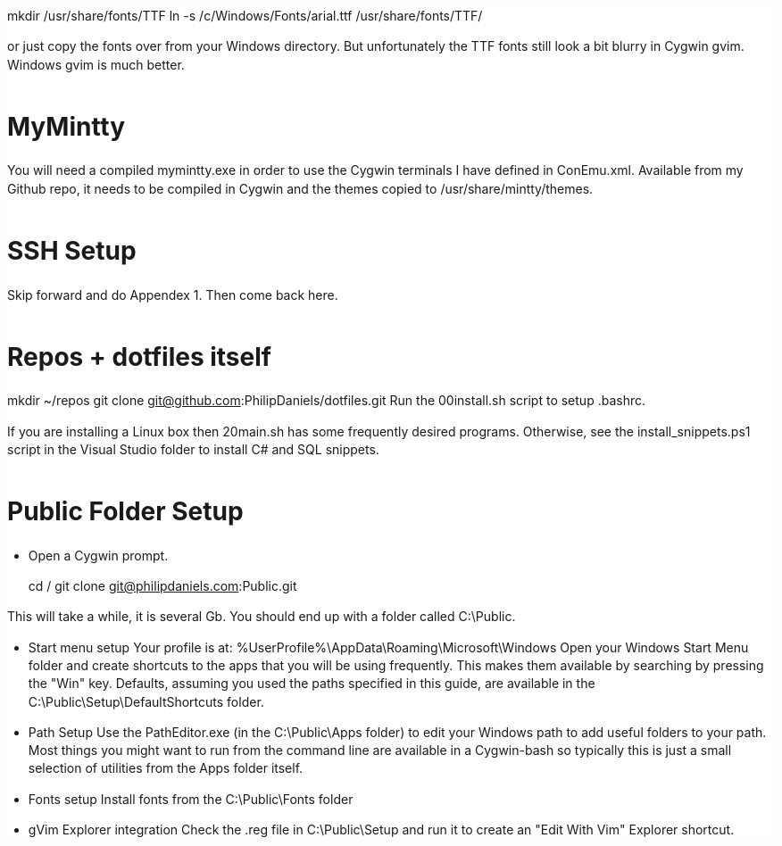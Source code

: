   mkdir /usr/share/fonts/TTF
  ln -s /c/Windows/Fonts/arial.ttf /usr/share/fonts/TTF/

  or just copy the fonts over from your Windows directory.
  But unfortunately the TTF fonts still look a bit blurry in Cygwin gvim.
  Windows gvim is much better.

MyMintty
========
You will need a compiled mymintty.exe in order to use the Cygwin terminals
I have defined in ConEmu.xml. Available from my Github repo, it needs to be
compiled in Cygwin and the themes copied to /usr/share/mintty/themes.

SSH Setup
=========
Skip forward and do Appendex 1. Then come back here.

Repos + dotfiles itself
=======================
mkdir ~/repos
git clone git@github.com:PhilipDaniels/dotfiles.git
Run the 00install.sh script to setup .bashrc. 

  If you are installing a Linux box then 20main.sh has some frequently
  desired programs. Otherwise, see the install_snippets.ps1 script in the
  Visual Studio folder to install C# and SQL snippets.

Public Folder Setup
===================
* Open a Cygwin prompt.

    cd /
    git clone git@philipdaniels.com:Public.git

This will take a while, it is several Gb. You should end up with a folder
called C:\Public.

* Start menu setup
Your profile is at: %UserProfile%\AppData\Roaming\Microsoft\Windows
Open your Windows Start Menu folder and create shortcuts to the apps that you
will be using frequently. This makes them available by searching by pressing
the "Win" key. Defaults, assuming you used the paths specified in this guide,
are available in the C:\Public\Setup\DefaultShortcuts folder.

* Path Setup
Use the PathEditor.exe (in the C:\Public\Apps folder) to edit your Windows path
to add useful folders to your path. Most things you might want to run from the
command line are available in a Cygwin-bash so typically this is just a small
selection of utilities from the Apps folder itself.

* Fonts setup
Install fonts from the C:\Public\Fonts folder

* gVim Explorer integration
Check the .reg file in C:\Public\Setup and run it to create an "Edit With Vim"
Explorer shortcut. 
  